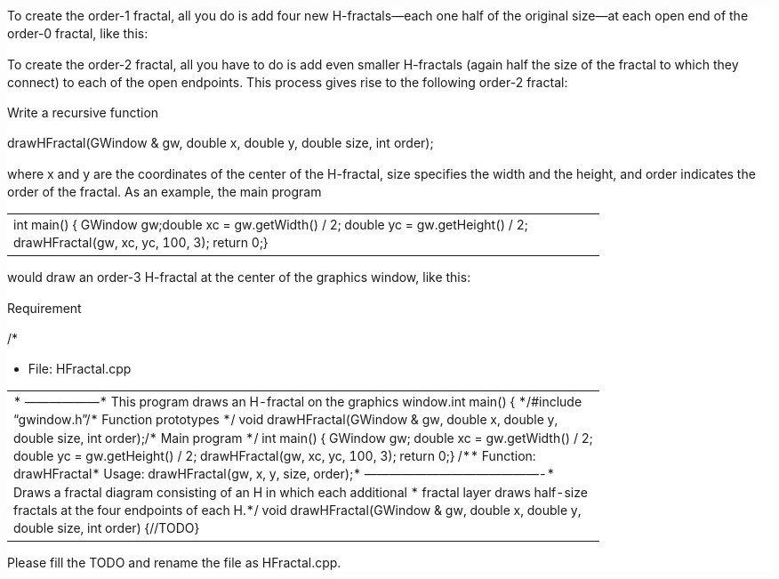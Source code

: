 To create the order-1 fractal, all you do is add four new H-fractals—each one half of the original size—at each open end of the order-0 fractal, like this:

To create the order-2 fractal, all you have to do is add even smaller H-fractals (again half the size of the fractal to which they connect) to each of the open endpoints. This process gives rise to the following order-2 fractal:

Write a recursive function

drawHFractal(GWindow &amp; gw, double x, double y,                            double size, int order);

where x and y are the coordinates of the center of the H-fractal, size specifies the width and the height, and order indicates the order of the fractal. As an example, the main program

<table width="652">

 <tbody>

  <tr>

   <td width="652">int main() {        GWindow gw;double xc = gw.getWidth() / 2;        double yc = gw.getHeight() / 2;        drawHFractal(gw, xc, yc, 100, 3);        return 0;}</td>

  </tr>

 </tbody>

</table>

would draw an order-3 H-fractal at the center of the graphics window, like this:

Requirement

/*

* File: HFractal.cpp

<table width="652">

 <tbody>

  <tr>

   <td width="652">*        ——————*        This program draws an H-fractal on the graphics window.int main() { */#include “gwindow.h”/* Function prototypes */ void drawHFractal(GWindow &amp; gw, double x, double y, double size, int order);/* Main program */ int main() {    GWindow gw;    double xc = gw.getWidth() / 2;    double yc = gw.getHeight() / 2;    drawHFractal(gw, xc, yc, 100, 3);    return 0;} /**        Function: drawHFractal*        Usage: drawHFractal(gw, x, y, size, order);*        ——————————————-*        Draws a fractal diagram consisting of an H in which each additional * fractal layer draws half-size fractals at the four endpoints of each H.*/ void drawHFractal(GWindow &amp; gw, double x, double y, double size, int order) {//TODO}</td>

  </tr>

 </tbody>

</table>

Please fill the TODO and rename the file as HFractal.cpp.





